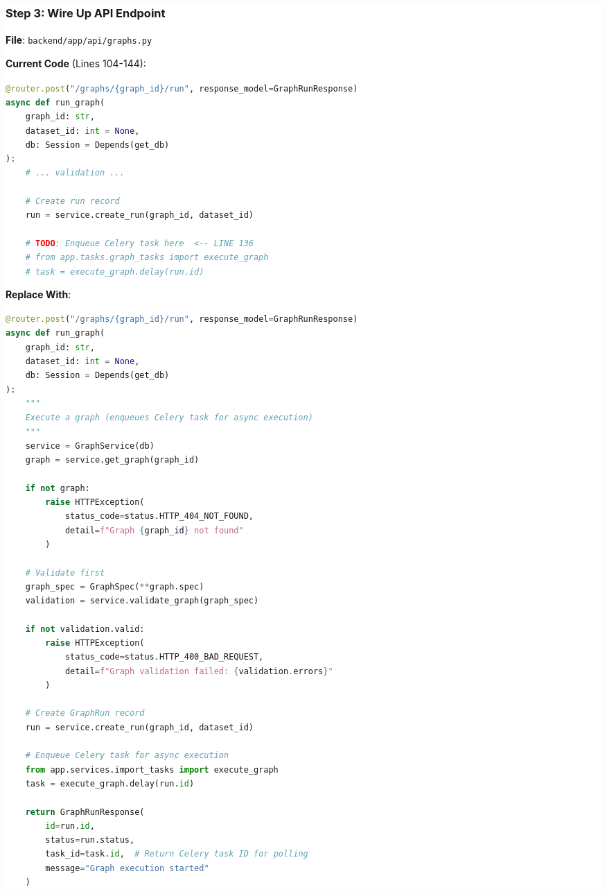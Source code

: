 ### Step 3: Wire Up API Endpoint
**File**: `backend/app/api/graphs.py`

**Current Code** (Lines 104-144):
```python
@router.post("/graphs/{graph_id}/run", response_model=GraphRunResponse)
async def run_graph(
    graph_id: str,
    dataset_id: int = None,
    db: Session = Depends(get_db)
):
    # ... validation ...

    # Create run record
    run = service.create_run(graph_id, dataset_id)

    # TODO: Enqueue Celery task here  <-- LINE 136
    # from app.tasks.graph_tasks import execute_graph
    # task = execute_graph.delay(run.id)
```

**Replace With**:
```python
@router.post("/graphs/{graph_id}/run", response_model=GraphRunResponse)
async def run_graph(
    graph_id: str,
    dataset_id: int = None,
    db: Session = Depends(get_db)
):
    """
    Execute a graph (enqueues Celery task for async execution)
    """
    service = GraphService(db)
    graph = service.get_graph(graph_id)

    if not graph:
        raise HTTPException(
            status_code=status.HTTP_404_NOT_FOUND,
            detail=f"Graph {graph_id} not found"
        )

    # Validate first
    graph_spec = GraphSpec(**graph.spec)
    validation = service.validate_graph(graph_spec)

    if not validation.valid:
        raise HTTPException(
            status_code=status.HTTP_400_BAD_REQUEST,
            detail=f"Graph validation failed: {validation.errors}"
        )

    # Create GraphRun record
    run = service.create_run(graph_id, dataset_id)

    # Enqueue Celery task for async execution
    from app.services.import_tasks import execute_graph
    task = execute_graph.delay(run.id)

    return GraphRunResponse(
        id=run.id,
        status=run.status,
        task_id=task.id,  # Return Celery task ID for polling
        message="Graph execution started"
    )
```